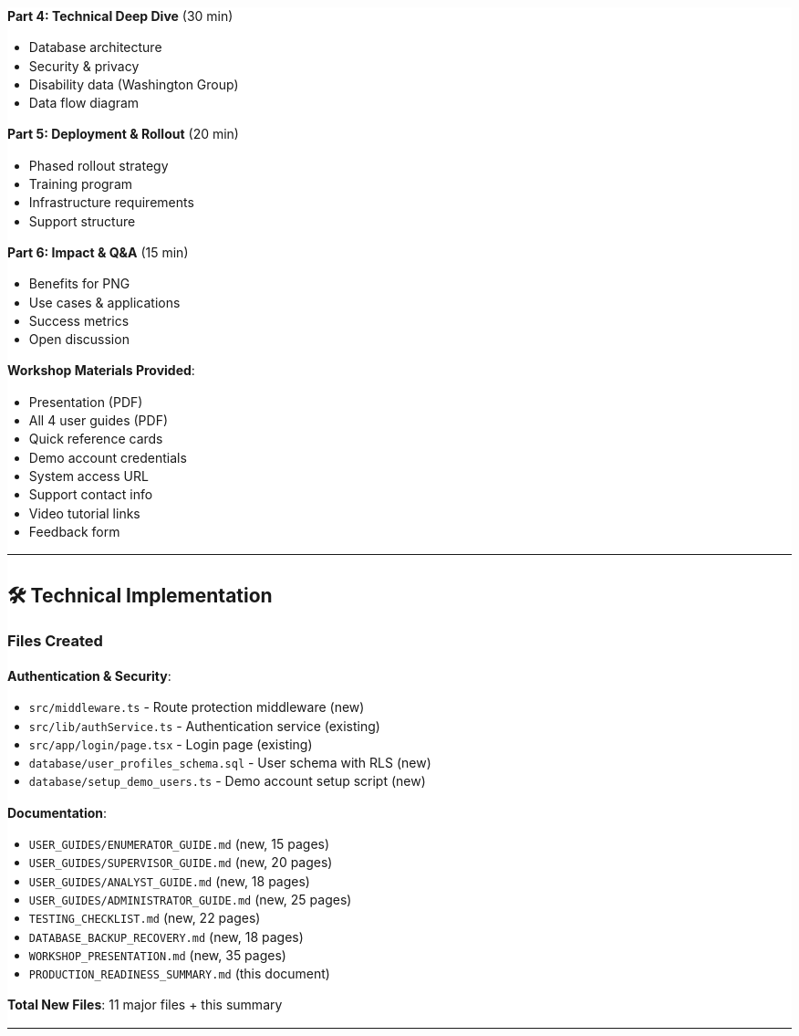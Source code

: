 **Part 4: Technical Deep Dive** (30 min)
- Database architecture
- Security & privacy
- Disability data (Washington Group)
- Data flow diagram

**Part 5: Deployment & Rollout** (20 min)
- Phased rollout strategy
- Training program
- Infrastructure requirements
- Support structure

**Part 6: Impact & Q&A** (15 min)
- Benefits for PNG
- Use cases & applications
- Success metrics
- Open discussion

**Workshop Materials Provided**:
- Presentation (PDF)
- All 4 user guides (PDF)
- Quick reference cards
- Demo account credentials
- System access URL
- Support contact info
- Video tutorial links
- Feedback form

---

## 🛠️ Technical Implementation

### Files Created

**Authentication & Security**:
- `src/middleware.ts` - Route protection middleware (new)
- `src/lib/authService.ts` - Authentication service (existing)
- `src/app/login/page.tsx` - Login page (existing)
- `database/user_profiles_schema.sql` - User schema with RLS (new)
- `database/setup_demo_users.ts` - Demo account setup script (new)

**Documentation**:
- `USER_GUIDES/ENUMERATOR_GUIDE.md` (new, 15 pages)
- `USER_GUIDES/SUPERVISOR_GUIDE.md` (new, 20 pages)
- `USER_GUIDES/ANALYST_GUIDE.md` (new, 18 pages)
- `USER_GUIDES/ADMINISTRATOR_GUIDE.md` (new, 25 pages)
- `TESTING_CHECKLIST.md` (new, 22 pages)
- `DATABASE_BACKUP_RECOVERY.md` (new, 18 pages)
- `WORKSHOP_PRESENTATION.md` (new, 35 pages)
- `PRODUCTION_READINESS_SUMMARY.md` (this document)

**Total New Files**: 11 major files + this summary

---
